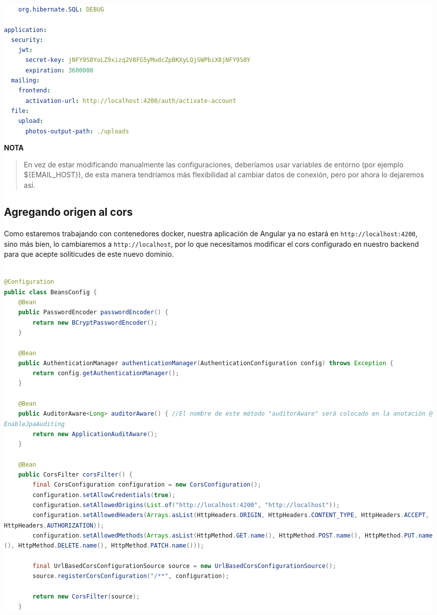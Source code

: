 ````yml
    org.hibernate.SQL: DEBUG

application:
  security:
    jwt:
      secret-key: jNFY9S0YoLZ9xizq2V8FG5yMudcZpBKXyLQjSWPbiX8jNFY9S0Y
      expiration: 3600000
  mailing:
    frontend:
      activation-url: http://localhost:4200/auth/activate-account
  file:
    upload:
      photos-output-path: ./uploads
````

**NOTA**
> En vez de estar modificando manualmente las configuraciones, deberíamos usar variables de entorno
> (por ejemplo ${EMAIL_HOST}), de esta manera tendríamos más flexibilidad al cambiar datos de conexión, pero por
> ahora lo dejaremos así.

## Agregando origen al cors

Como estaremos trabajando con contenedores docker, nuestra aplicación de Angular ya no estará en
`http://localhost:4200`, sino más bien, lo cambiaremos a `http://localhost`, por lo que necesitamos modificar el
cors configurado en nuestro backend para que acepte soliticudes de este nuevo dominio.

````java

@Configuration
public class BeansConfig {
    @Bean
    public PasswordEncoder passwordEncoder() {
        return new BCryptPasswordEncoder();
    }

    @Bean
    public AuthenticationManager authenticationManager(AuthenticationConfiguration config) throws Exception {
        return config.getAuthenticationManager();
    }

    @Bean
    public AuditorAware<Long> auditorAware() { //El nombre de este método "auditorAware" será colocado en la anotación @EnableJpaAuditing
        return new ApplicationAuditAware();
    }

    @Bean
    public CorsFilter corsFilter() {
        final CorsConfiguration configuration = new CorsConfiguration();
        configuration.setAllowCredentials(true);
        configuration.setAllowedOrigins(List.of("http://localhost:4200", "http://localhost"));
        configuration.setAllowedHeaders(Arrays.asList(HttpHeaders.ORIGIN, HttpHeaders.CONTENT_TYPE, HttpHeaders.ACCEPT, HttpHeaders.AUTHORIZATION));
        configuration.setAllowedMethods(Arrays.asList(HttpMethod.GET.name(), HttpMethod.POST.name(), HttpMethod.PUT.name(), HttpMethod.DELETE.name(), HttpMethod.PATCH.name()));

        final UrlBasedCorsConfigurationSource source = new UrlBasedCorsConfigurationSource();
        source.registerCorsConfiguration("/**", configuration);

        return new CorsFilter(source);
    }
````